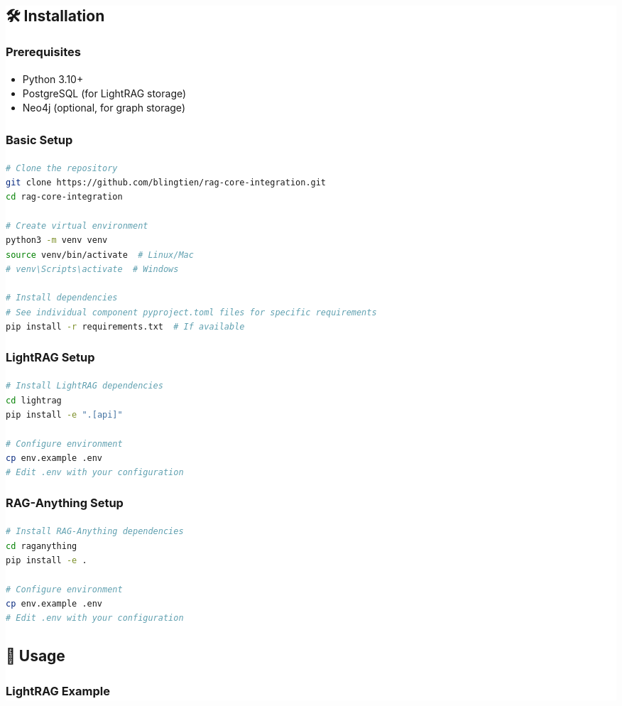 ## 🛠️ Installation

### Prerequisites
- Python 3.10+
- PostgreSQL (for LightRAG storage)
- Neo4j (optional, for graph storage)

### Basic Setup

```bash
# Clone the repository
git clone https://github.com/blingtien/rag-core-integration.git
cd rag-core-integration

# Create virtual environment
python3 -m venv venv
source venv/bin/activate  # Linux/Mac
# venv\Scripts\activate  # Windows

# Install dependencies
# See individual component pyproject.toml files for specific requirements
pip install -r requirements.txt  # If available
```

### LightRAG Setup

```bash
# Install LightRAG dependencies
cd lightrag
pip install -e ".[api]"

# Configure environment
cp env.example .env
# Edit .env with your configuration
```

### RAG-Anything Setup

```bash
# Install RAG-Anything dependencies
cd raganything
pip install -e .

# Configure environment
cp env.example .env
# Edit .env with your configuration
```

## 📖 Usage

### LightRAG Example
